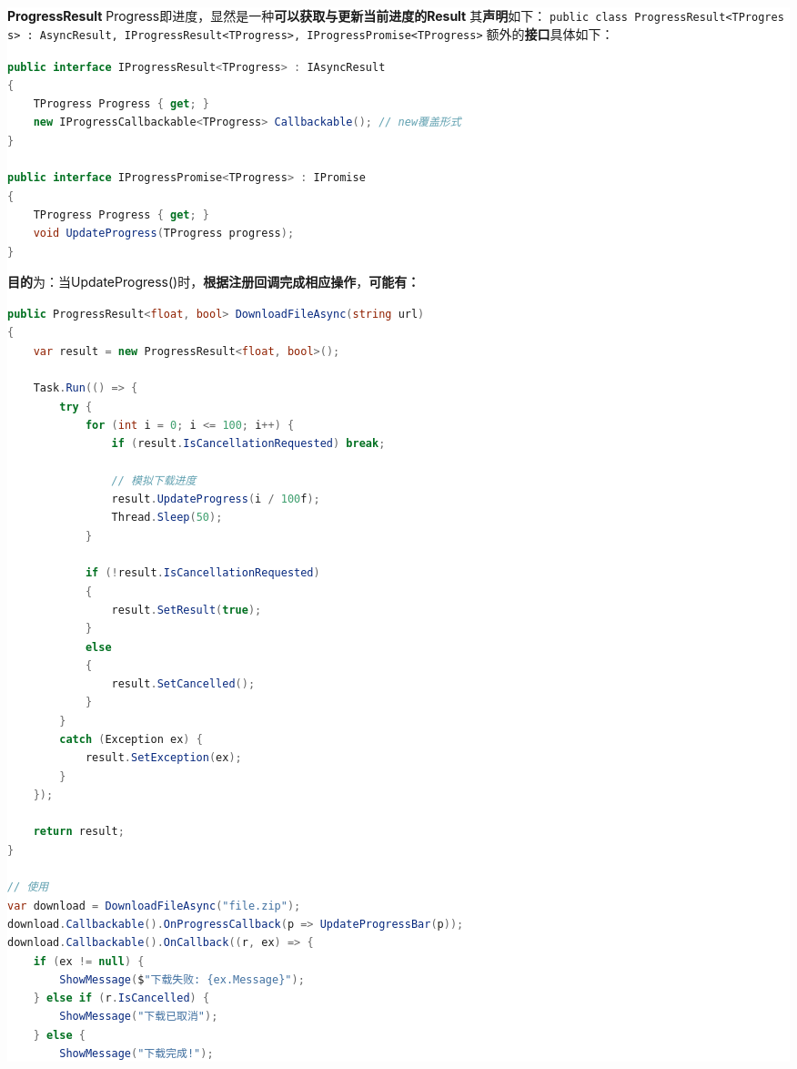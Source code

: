 **<GN>ProgressResult</GN>**
Progress即进度，显然是一种<B><VT>可以获取与更新当前进度的Result</VT></B>
其**声明**如下：
`public class ProgressResult<TProgress> : AsyncResult, IProgressResult<TProgress>, IProgressPromise<TProgress>`
额外的**接口**具体如下：

``` csharp
public interface IProgressResult<TProgress> : IAsyncResult
{
    TProgress Progress { get; }
    new IProgressCallbackable<TProgress> Callbackable(); // new覆盖形式
}

public interface IProgressPromise<TProgress> : IPromise
{
    TProgress Progress { get; }
    void UpdateProgress(TProgress progress);
}
```

**目的**为：当UpdateProgress()时，<B><VT>根据注册回调完成相应操作</VT></B>，<B><YL>可能有：</YL></B>

``` csharp
public ProgressResult<float, bool> DownloadFileAsync(string url)
{
    var result = new ProgressResult<float, bool>();
    
    Task.Run(() => {
        try {
            for (int i = 0; i <= 100; i++) {
                if (result.IsCancellationRequested) break;
                
                // 模拟下载进度
                result.UpdateProgress(i / 100f);
                Thread.Sleep(50);
            }
            
            if (!result.IsCancellationRequested)
            {
                result.SetResult(true);
            }
            else
            {
                result.SetCancelled();
            }
        }
        catch (Exception ex) {
            result.SetException(ex);
        }
    });
    
    return result;
}

// 使用
var download = DownloadFileAsync("file.zip");
download.Callbackable().OnProgressCallback(p => UpdateProgressBar(p));
download.Callbackable().OnCallback((r, ex) => {
    if (ex != null) {
        ShowMessage($"下载失败: {ex.Message}");
    } else if (r.IsCancelled) {
        ShowMessage("下载已取消");
    } else {
        ShowMessage("下载完成!");
```